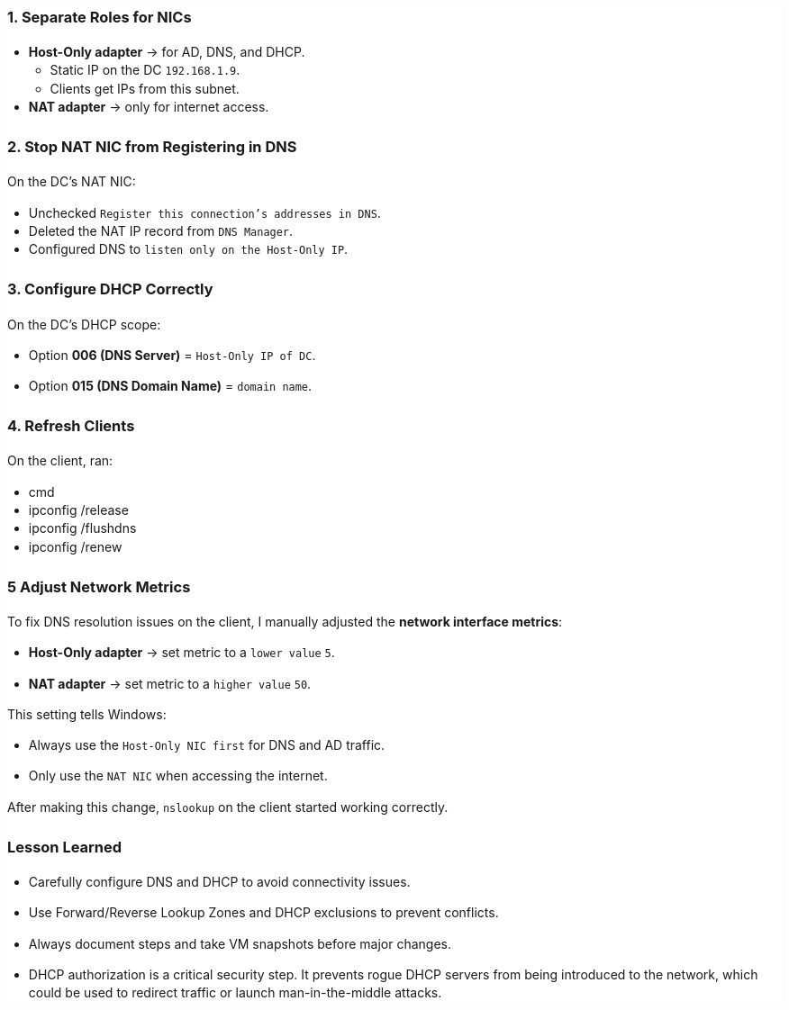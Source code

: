 ### 1. Separate Roles for NICs

- **Host-Only adapter** -> for AD, DNS, and DHCP.  
  - Static IP on the DC `192.168.1.9`.  
  - Clients get IPs from this subnet.  
- **NAT adapter** -> only for internet access.  

### 2. Stop NAT NIC from Registering in DNS

On the DC’s NAT NIC:

- Unchecked `Register this connection’s addresses in DNS`.
- Deleted the NAT IP record from `DNS Manager`.  
- Configured DNS to `listen only on the Host-Only IP`.  

### 3. Configure DHCP Correctly

On the DC’s DHCP scope:

- Option **006 (DNS Server)** = `Host-Only IP of DC`.

- Option **015 (DNS Domain Name)** = `domain name`.

### 4. Refresh Clients

On the client, ran:

- cmd
- ipconfig /release
- ipconfig /flushdns
- ipconfig /renew

### 5 Adjust Network Metrics

To fix DNS resolution issues on the client, I manually adjusted the **network interface metrics**:

- **Host-Only adapter** -> set metric to a `lower value` `5`.  

- **NAT adapter** -> set metric to a `higher value` `50`.  

This setting tells Windows:

- Always use the `Host-Only NIC first` for DNS and AD traffic.  

- Only use the `NAT NIC` when accessing the internet.  

 After making this change, `nslookup` on the client started working correctly.

### Lesson Learned

- Carefully configure DNS and DHCP to avoid connectivity issues.

- Use Forward/Reverse Lookup Zones and DHCP exclusions to prevent conflicts.

- Always document steps and take VM snapshots before major changes.

- DHCP authorization is a critical security step. It prevents rogue DHCP servers from being introduced to the network, which could be used to redirect traffic or launch man-in-the-middle attacks.
